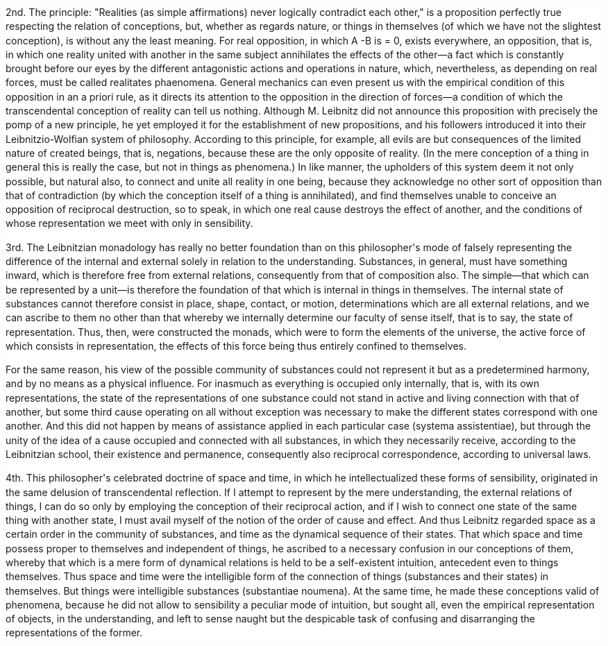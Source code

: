 2nd. The principle: "Realities (as simple affirmations) never logically contradict each other," is a proposition perfectly true respecting the relation of conceptions, but, whether as regards nature, or things in themselves (of which we have not the slightest conception), is without any the least meaning. For real opposition, in which A -B is = 0, exists everywhere, an opposition, that is, in which one reality united with another in the same subject annihilates the effects of the other—a fact which is constantly brought before our eyes by the different antagonistic actions and operations in nature, which, nevertheless, as depending on real forces, must be called realitates phaenomena. General mechanics can even present us with the empirical condition of this opposition in an a priori rule, as it directs its attention to the opposition in the direction of forces—a condition of which the transcendental conception of reality can tell us nothing. Although M. Leibnitz did not announce this proposition with precisely the pomp of a new principle, he yet employed it for the establishment of new propositions, and his followers introduced it into their Leibnitzio-Wolfian system of philosophy. According to this principle, for example, all evils are but consequences of the limited nature of created beings, that is, negations, because these are the only opposite of reality. (In the mere conception of a thing in general this is really the case, but not in things as phenomena.) In like manner, the upholders of this system deem it not only possible, but natural also, to connect and unite all reality in one being, because they acknowledge no other sort of opposition than that of contradiction (by which the conception itself of a thing is annihilated), and find themselves unable to conceive an opposition of reciprocal destruction, so to speak, in which one real cause destroys the effect of another, and the conditions of whose representation we meet with only in sensibility.

3rd. The Leibnitzian monadology has really no better foundation than on this philosopher's mode of falsely representing the difference of the internal and external solely in relation to the understanding. Substances, in general, must have something inward, which is therefore free from external relations, consequently from that of composition also. The simple—that which can be represented by a unit—is therefore the foundation of that which is internal in things in themselves. The internal state of substances cannot therefore consist in place, shape, contact, or motion, determinations which are all external relations, and we can ascribe to them no other than that whereby we internally determine our faculty of sense itself, that is to say, the state of representation. Thus, then, were constructed the monads, which were to form the elements of the universe, the active force of which consists in representation, the effects of this force being thus entirely confined to themselves.

For the same reason, his view of the possible community of substances could not represent it but as a predetermined harmony, and by no means as a physical influence. For inasmuch as everything is occupied only internally, that is, with its own representations, the state of the representations of one substance could not stand in active and living connection with that of another, but some third cause operating on all without exception was necessary to make the different states correspond with one another. And this did not happen by means of assistance applied in each particular case (systema assistentiae), but through the unity of the idea of a cause occupied and connected with all substances, in which they necessarily receive, according to the Leibnitzian school, their existence and permanence, consequently also reciprocal correspondence, according to universal laws.

4th. This philosopher's celebrated doctrine of space and time, in which he intellectualized these forms of sensibility, originated in the same delusion of transcendental reflection. If I attempt to represent by the mere understanding, the external relations of things, I can do so only by employing the conception of their reciprocal action, and if I wish to connect one state of the same thing with another state, I must avail myself of the notion of the order of cause and effect. And thus Leibnitz regarded space as a certain order in the community of substances, and time as the dynamical sequence of their states. That which space and time possess proper to themselves and independent of things, he ascribed to a necessary confusion in our conceptions of them, whereby that which is a mere form of dynamical relations is held to be a self-existent intuition, antecedent even to things themselves. Thus space and time were the intelligible form of the connection of things (substances and their states) in themselves. But things were intelligible substances (substantiae noumena). At the same time, he made these conceptions valid of phenomena, because he did not allow to sensibility a peculiar mode of intuition, but sought all, even the empirical representation of objects, in the understanding, and left to sense naught but the despicable task of confusing and disarranging the representations of the former.
